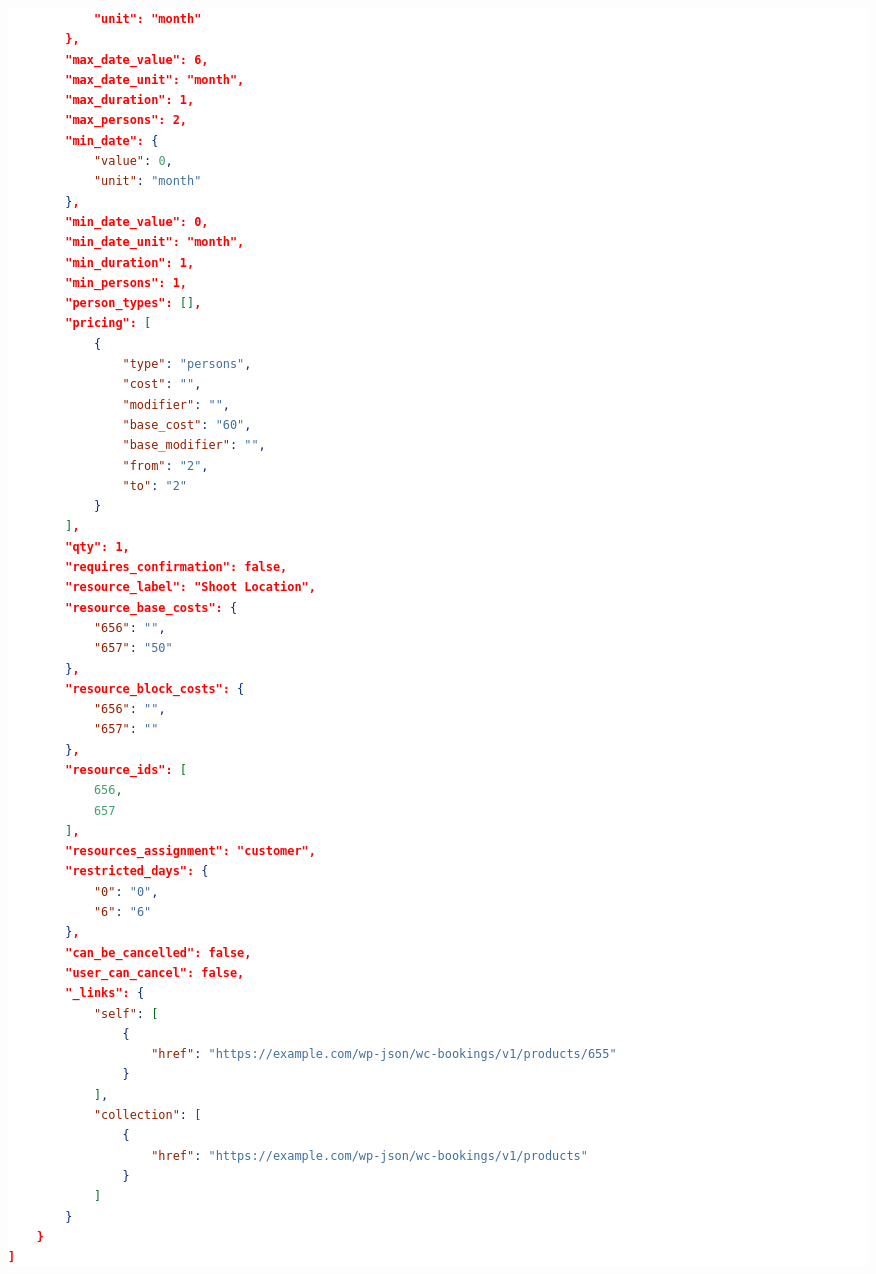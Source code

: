 ```json
            "unit": "month"
        },
        "max_date_value": 6,
        "max_date_unit": "month",
        "max_duration": 1,
        "max_persons": 2,
        "min_date": {
            "value": 0,
            "unit": "month"
        },
        "min_date_value": 0,
        "min_date_unit": "month",
        "min_duration": 1,
        "min_persons": 1,
        "person_types": [],
        "pricing": [
            {
                "type": "persons",
                "cost": "",
                "modifier": "",
                "base_cost": "60",
                "base_modifier": "",
                "from": "2",
                "to": "2"
            }
        ],
        "qty": 1,
        "requires_confirmation": false,
        "resource_label": "Shoot Location",
        "resource_base_costs": {
            "656": "",
            "657": "50"
        },
        "resource_block_costs": {
            "656": "",
            "657": ""
        },
        "resource_ids": [
            656,
            657
        ],
        "resources_assignment": "customer",
        "restricted_days": {
            "0": "0",
            "6": "6"
        },
        "can_be_cancelled": false,
        "user_can_cancel": false,
        "_links": {
            "self": [
                {
                    "href": "https://example.com/wp-json/wc-bookings/v1/products/655"
                }
            ],
            "collection": [
                {
                    "href": "https://example.com/wp-json/wc-bookings/v1/products"
                }
            ]
        }
    }
]
```